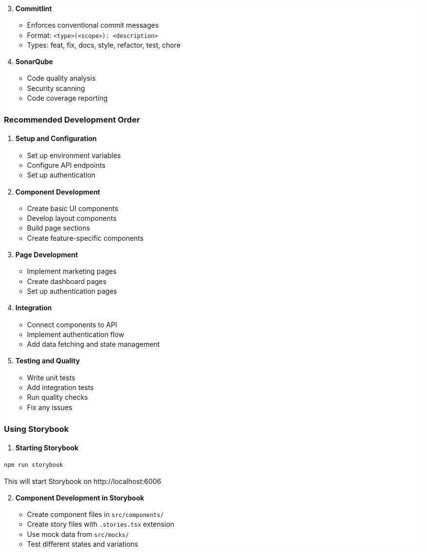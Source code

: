 3. **Commitlint**

   - Enforces conventional commit messages
   - Format: `<type>(<scope>): <description>`
   - Types: feat, fix, docs, style, refactor, test, chore

4. **SonarQube**
   - Code quality analysis
   - Security scanning
   - Code coverage reporting

### Recommended Development Order

1. **Setup and Configuration**

   - Set up environment variables
   - Configure API endpoints
   - Set up authentication

2. **Component Development**

   - Create basic UI components
   - Develop layout components
   - Build page sections
   - Create feature-specific components

3. **Page Development**

   - Implement marketing pages
   - Create dashboard pages
   - Set up authentication pages

4. **Integration**

   - Connect components to API
   - Implement authentication flow
   - Add data fetching and state management

5. **Testing and Quality**
   - Write unit tests
   - Add integration tests
   - Run quality checks
   - Fix any issues

### Using Storybook

1. **Starting Storybook**

```bash
npm run storybook
```

This will start Storybook on http://localhost:6006

2. **Component Development in Storybook**

   - Create component files in `src/components/`
   - Create story files with `.stories.tsx` extension
   - Use mock data from `src/mocks/`
   - Test different states and variations
